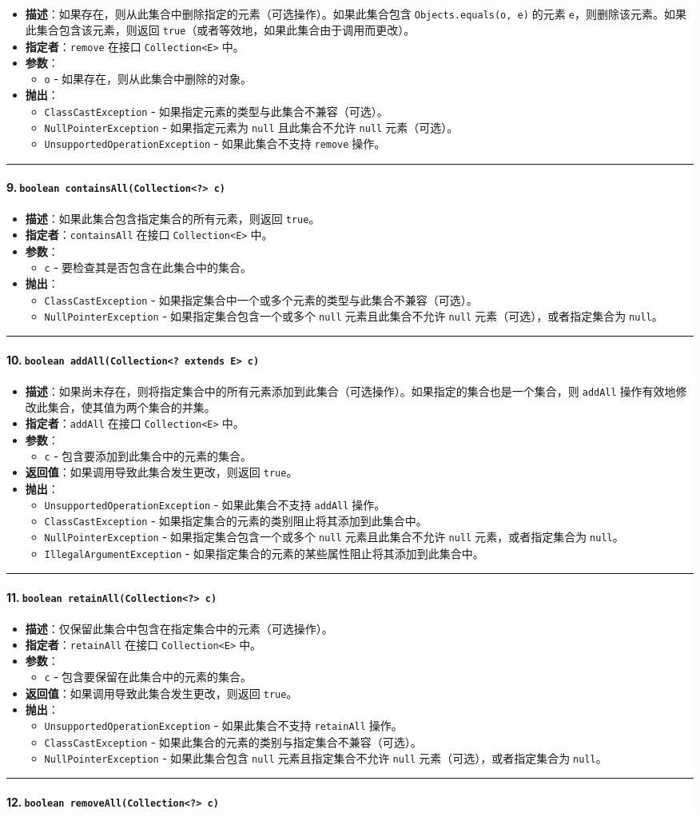 - **描述**：如果存在，则从此集合中删除指定的元素（可选操作）。如果此集合包含 `Objects.equals(o, e)` 的元素 `e`，则删除该元素。如果此集合包含该元素，则返回 `true`（或者等效地，如果此集合由于调用而更改）。
- **指定者**：`remove` 在接口 `Collection<E>` 中。
- **参数**：
  - `o` - 如果存在，则从此集合中删除的对象。
- **抛出**：
  - `ClassCastException` - 如果指定元素的类型与此集合不兼容（可选）。
  - `NullPointerException` - 如果指定元素为 `null` 且此集合不允许 `null` 元素（可选）。
  - `UnsupportedOperationException` - 如果此集合不支持 `remove` 操作。

---

#### 9. `boolean containsAll(Collection<?> c)`

- **描述**：如果此集合包含指定集合的所有元素，则返回 `true`。
- **指定者**：`containsAll` 在接口 `Collection<E>` 中。
- **参数**：
  - `c` - 要检查其是否包含在此集合中的集合。
- **抛出**：
  - `ClassCastException` - 如果指定集合中一个或多个元素的类型与此集合不兼容（可选）。
  - `NullPointerException` - 如果指定集合包含一个或多个 `null` 元素且此集合不允许 `null` 元素（可选），或者指定集合为 `null`。

---

#### 10. `boolean addAll(Collection<? extends E> c)`

- **描述**：如果尚未存在，则将指定集合中的所有元素添加到此集合（可选操作）。如果指定的集合也是一个集合，则 `addAll` 操作有效地修改此集合，使其值为两个集合的并集。
- **指定者**：`addAll` 在接口 `Collection<E>` 中。
- **参数**：
  - `c` - 包含要添加到此集合中的元素的集合。
- **返回值**：如果调用导致此集合发生更改，则返回 `true`。
- **抛出**：
  - `UnsupportedOperationException` - 如果此集合不支持 `addAll` 操作。
  - `ClassCastException` - 如果指定集合的元素的类别阻止将其添加到此集合中。
  - `NullPointerException` - 如果指定集合包含一个或多个 `null` 元素且此集合不允许 `null` 元素，或者指定集合为 `null`。
  - `IllegalArgumentException` - 如果指定集合的元素的某些属性阻止将其添加到此集合中。

---

#### 11. `boolean retainAll(Collection<?> c)`

- **描述**：仅保留此集合中包含在指定集合中的元素（可选操作）。
- **指定者**：`retainAll` 在接口 `Collection<E>` 中。
- **参数**：
  - `c` - 包含要保留在此集合中的元素的集合。
- **返回值**：如果调用导致此集合发生更改，则返回 `true`。
- **抛出**：
  - `UnsupportedOperationException` - 如果此集合不支持 `retainAll` 操作。
  - `ClassCastException` - 如果此集合的元素的类别与指定集合不兼容（可选）。
  - `NullPointerException` - 如果此集合包含 `null` 元素且指定集合不允许 `null` 元素（可选），或者指定集合为 `null`。

---

#### 12. `boolean removeAll(Collection<?> c)`
